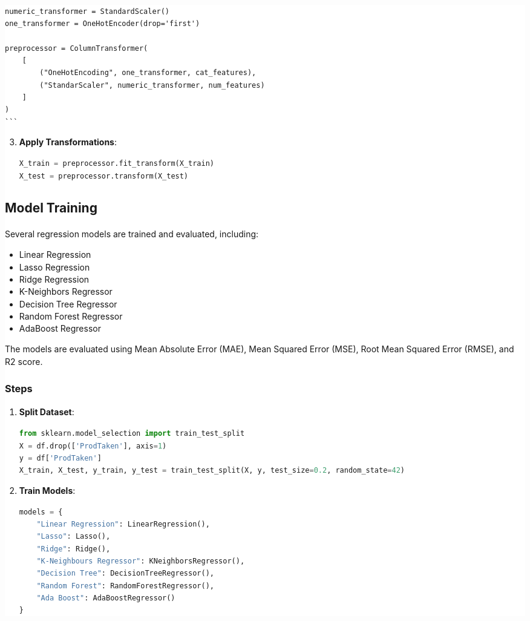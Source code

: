     numeric_transformer = StandardScaler()
    one_transformer = OneHotEncoder(drop='first')

    preprocessor = ColumnTransformer(
        [
            ("OneHotEncoding", one_transformer, cat_features),
            ("StandarScaler", numeric_transformer, num_features)
        ]
    )
    ```

3. **Apply Transformations**:
    ```python
    X_train = preprocessor.fit_transform(X_train)
    X_test = preprocessor.transform(X_test)
    ```

## Model Training

Several regression models are trained and evaluated, including:

- Linear Regression
- Lasso Regression
- Ridge Regression
- K-Neighbors Regressor
- Decision Tree Regressor
- Random Forest Regressor
- AdaBoost Regressor

The models are evaluated using Mean Absolute Error (MAE), Mean Squared Error (MSE), Root Mean Squared Error (RMSE), and R2 score.

### Steps

1. **Split Dataset**:
    ```python
    from sklearn.model_selection import train_test_split
    X = df.drop(['ProdTaken'], axis=1)
    y = df['ProdTaken']
    X_train, X_test, y_train, y_test = train_test_split(X, y, test_size=0.2, random_state=42)
    ```

2. **Train Models**:
    ```python
    models = {
        "Linear Regression": LinearRegression(),
        "Lasso": Lasso(),
        "Ridge": Ridge(),
        "K-Neighbours Regressor": KNeighborsRegressor(),
        "Decision Tree": DecisionTreeRegressor(),
        "Random Forest": RandomForestRegressor(),
        "Ada Boost": AdaBoostRegressor()
    }
